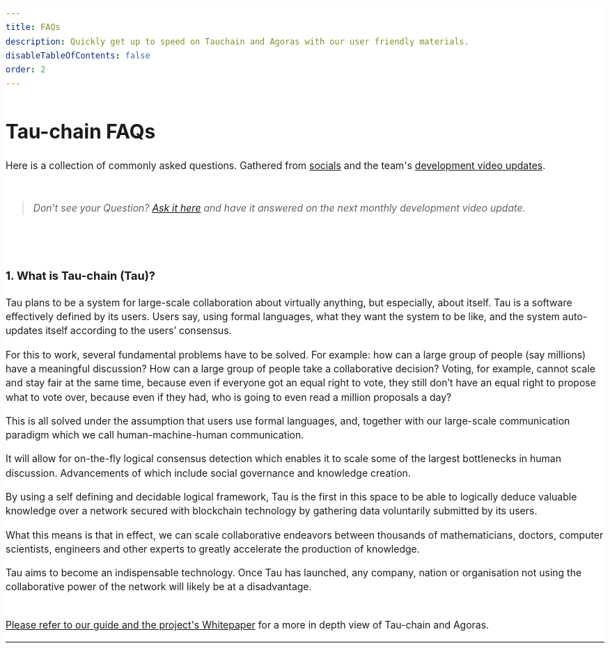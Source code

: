 ```yaml
---
title: FAQs
description: Quickly get up to speed on Tauchain and Agoras with our user friendly materials.
disableTableOfContents: false
order: 2
---
```


# Tau-chain FAQs

Here is a collection of commonly asked questions. Gathered from [socials](http://tau.guide/social) and the team's [development video updates](https://tau.guide/#news).<br><br>

> ###### Don't see your Question? [Ask it here](http://bit.ly/TauchainQuestionForm) and have it answered on the next monthly development video update. <br>

<br>

### 1. What is Tau-chain (Tau)?

Tau plans to be a system for large-scale collaboration about virtually anything, but especially, about itself. Tau is a software effectively defined by its users. Users say, using formal languages, what they want the system to be like, and the system auto-updates itself according to the users’ consensus.<br>

For this to work, several fundamental problems have to be solved. For example: how can a large group of people (say millions) have a meaningful discussion? How can a large group of people take a collaborative decision? Voting, for example, cannot scale and stay fair at the same time, because even if everyone got an equal right to vote, they still don’t have an equal right to propose what to vote over, because even if they had, who is going to even read a million proposals a day?<br>

This is all solved under the assumption that users use formal languages, and, together with our large-scale communication paradigm which we call human-machine-human communication.<br>

It will allow for on-the-fly logical consensus detection which enables it to scale some of the largest bottlenecks in human discussion. Advancements of which include social governance and knowledge creation.<br>

By using a self defining and decidable logical framework, Tau is the first in this space to be able to logically deduce valuable knowledge over a network secured with blockchain technology by gathering data voluntarily submitted by its users.<br>

What this means is that in effect, we can scale collaborative endeavors between thousands of mathematicians, doctors, computer scientists, engineers and other experts to greatly accelerate the production of knowledge.<br>

Tau aims to become an indispensable technology. Once Tau has launched, any company, nation or organisation not using the collaborative power of the network will likely be at a disadvantage.<br><br>

[Please refer to our guide and the project's Whitepaper](https://tau.guide/docs/tau-conceptual-guide/) for a more in depth view of Tau-chain and Agoras.

---
